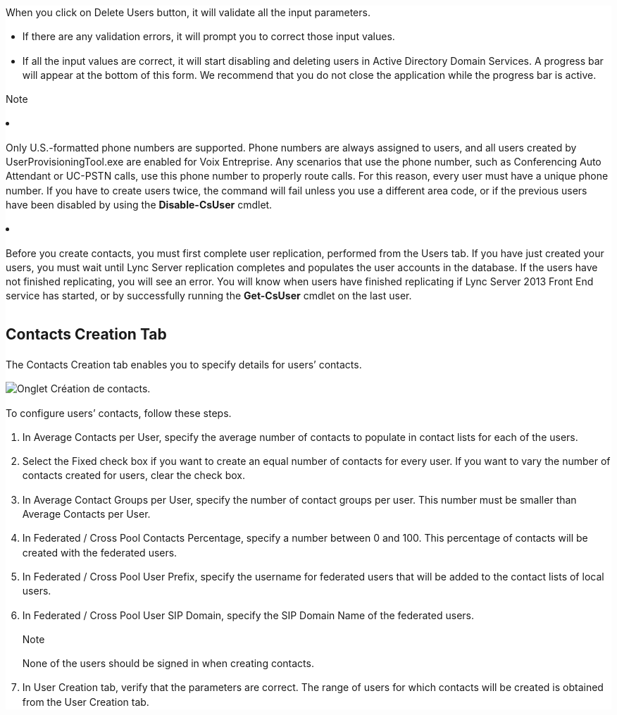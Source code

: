 When you click on Delete Users button, it will validate all the input parameters.

  - If there are any validation errors, it will prompt you to correct those input values.

  - If all the input values are correct, it will start disabling and deleting users in Active Directory Domain Services. A progress bar will appear at the bottom of this form. We recommend that you do not close the application while the progress bar is active.


> [!NOTE]
> <ol>
<li><p>Only U.S.-formatted phone numbers are supported. Phone numbers are always assigned to users, and all users created by UserProvisioningTool.exe are enabled for Voix Entreprise. Any scenarios that use the phone number, such as Conferencing Auto Attendant or UC-PSTN calls, use this phone number to properly route calls. For this reason, every user must have a unique phone number. If you have to create users twice, the command will fail unless you use a different area code, or if the previous users have been disabled by using the <strong>Disable-CsUser</strong> cmdlet.</p></li>
<li><p>Before you create contacts, you must first complete user replication, performed from the Users tab. If you have just created your users, you must wait until Lync Server replication completes and populates the user accounts in the database. If the users have not finished replicating, you will see an error. You will know when users have finished replicating if Lync Server 2013 Front End service has started, or by successfully running the <strong>Get-CsUser</strong> cmdlet on the last user.</p></li>
</ol>


## Contacts Creation Tab

The Contacts Creation tab enables you to specify details for users’ contacts.

![Onglet Création de contacts.](images/JJ945587.7508726e-83e6-4878-8edd-114543d9af24(OCS.15).jpg "Onglet Création de contacts.")

To configure users’ contacts, follow these steps.

1.  In Average Contacts per User, specify the average number of contacts to populate in contact lists for each of the users.

2.  Select the Fixed check box if you want to create an equal number of contacts for every user. If you want to vary the number of contacts created for users, clear the check box.

3.  In Average Contact Groups per User, specify the number of contact groups per user. This number must be smaller than Average Contacts per User.

4.  In Federated / Cross Pool Contacts Percentage, specify a number between 0 and 100. This percentage of contacts will be created with the federated users.

5.  In Federated / Cross Pool User Prefix, specify the username for federated users that will be added to the contact lists of local users.

6.  In Federated / Cross Pool User SIP Domain, specify the SIP Domain Name of the federated users.
    
    > [!NOTE]
    > None of the users should be signed in when creating contacts.


7.  In User Creation tab, verify that the parameters are correct. The range of users for which contacts will be created is obtained from the User Creation tab.
